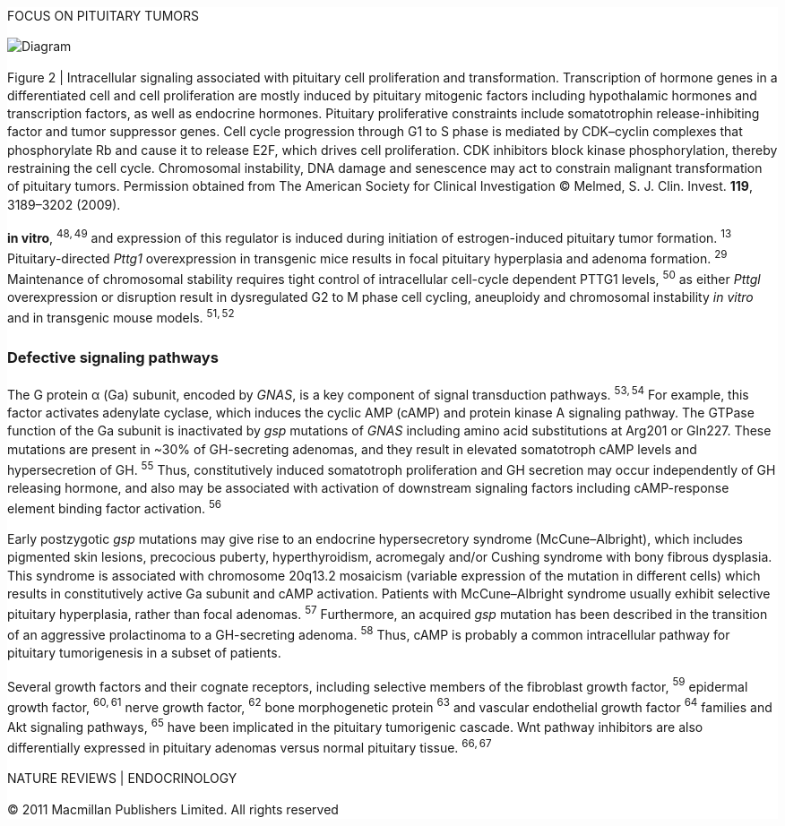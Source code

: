 FOCUS ON PITUITARY TUMORS

![Diagram](#)

Figure 2 | Intracellular signaling associated with pituitary cell proliferation and transformation. Transcription of hormone genes in a differentiated cell and cell proliferation are mostly induced by pituitary mitogenic factors including hypothalamic hormones and transcription factors, as well as endocrine hormones. Pituitary proliferative constraints include somatotrophin release-inhibiting factor and tumor suppressor genes. Cell cycle progression through G1 to S phase is mediated by CDK–cyclin complexes that phosphorylate Rb and cause it to release E2F, which drives cell proliferation. CDK inhibitors block kinase phosphorylation, thereby restraining the cell cycle. Chromosomal instability, DNA damage and senescence may act to constrain malignant transformation of pituitary tumors. Permission obtained from The American Society for Clinical Investigation © Melmed, S. J. Clin. Invest. **119**, 3189–3202 (2009).

**in vitro**, ${}^{48,49}$ and expression of this regulator is induced during initiation of estrogen-induced pituitary tumor formation. ${}^{13}$ Pituitary-directed *Pttg1* overexpression in transgenic mice results in focal pituitary hyperplasia and adenoma formation. ${}^{29}$ Maintenance of chromosomal stability requires tight control of intracellular cell-cycle dependent PTTG1 levels, ${}^{50}$ as either *Pttgl* overexpression or disruption result in dysregulated G2 to M phase cell cycling, aneuploidy and chromosomal instability *in vitro* and in transgenic mouse models. ${}^{51,52}$

### Defective signaling pathways

The G protein α (Ga) subunit, encoded by *GNAS*, is a key component of signal transduction pathways. ${}^{53,54}$ For example, this factor activates adenylate cyclase, which induces the cyclic AMP (cAMP) and protein kinase A signaling pathway. The GTPase function of the Ga subunit is inactivated by *gsp* mutations of *GNAS* including amino acid substitutions at Arg201 or Gln227. These mutations are present in ~30% of GH-secreting adenomas, and they result in elevated somatotroph cAMP levels and hypersecretion of GH. ${}^{55}$ Thus, constitutively induced somatotroph proliferation and GH secretion may occur independently of GH releasing hormone, and also may be associated with activation of downstream signaling factors including cAMP-response element binding factor activation. ${}^{56}$

Early postzygotic *gsp* mutations may give rise to an endocrine hypersecretory syndrome (McCune–Albright), which includes pigmented skin lesions, precocious puberty, hyperthyroidism, acromegaly and/or Cushing syndrome with bony fibrous dysplasia. This syndrome is associated with chromosome 20q13.2 mosaicism (variable expression of the mutation in different cells) which results in constitutively active Ga subunit and cAMP activation. Patients with McCune–Albright syndrome usually exhibit selective pituitary hyperplasia, rather than focal adenomas. ${}^{57}$ Furthermore, an acquired *gsp* mutation has been described in the transition of an aggressive prolactinoma to a GH-secreting adenoma. ${}^{58}$ Thus, cAMP is probably a common intracellular pathway for pituitary tumorigenesis in a subset of patients.

Several growth factors and their cognate receptors, including selective members of the fibroblast growth factor, ${}^{59}$ epidermal growth factor, ${}^{60,61}$ nerve growth factor, ${}^{62}$ bone morphogenetic protein ${}^{63}$ and vascular endothelial growth factor ${}^{64}$ families and Akt signaling pathways, ${}^{65}$ have been implicated in the pituitary tumorigenic cascade. Wnt pathway inhibitors are also differentially expressed in pituitary adenomas versus normal pituitary tissue. ${}^{66,67}$

NATURE REVIEWS | ENDOCRINOLOGY

© 2011 Macmillan Publishers Limited. All rights reserved
